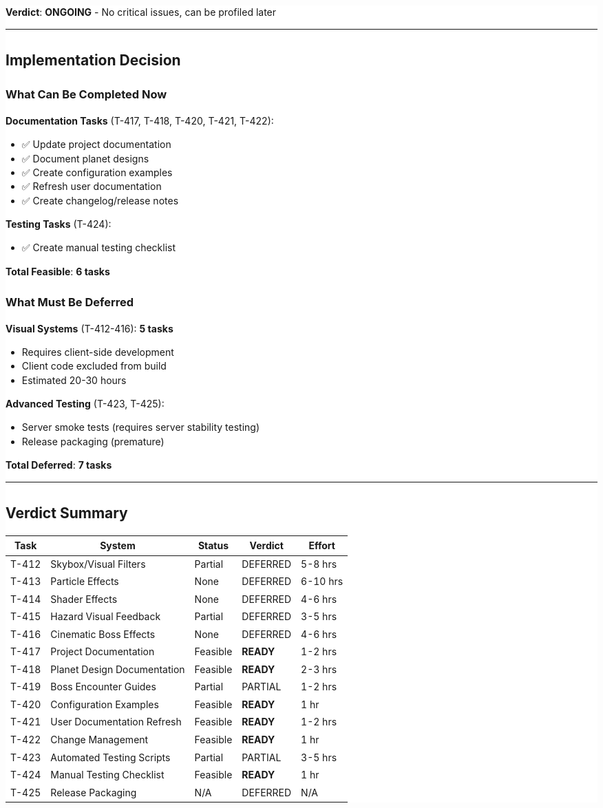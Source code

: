 **Verdict**: **ONGOING** - No critical issues, can be profiled later

---

## Implementation Decision

### What Can Be Completed Now

**Documentation Tasks** (T-417, T-418, T-420, T-421, T-422):

- ✅ Update project documentation
- ✅ Document planet designs
- ✅ Create configuration examples
- ✅ Refresh user documentation
- ✅ Create changelog/release notes

**Testing Tasks** (T-424):

- ✅ Create manual testing checklist

**Total Feasible**: **6 tasks**

### What Must Be Deferred

**Visual Systems** (T-412-416): **5 tasks**

- Requires client-side development
- Client code excluded from build
- Estimated 20-30 hours

**Advanced Testing** (T-423, T-425):

- Server smoke tests (requires server stability testing)
- Release packaging (premature)

**Total Deferred**: **7 tasks**

---

## Verdict Summary

| Task  | System                      | Status   | Verdict   | Effort    |
| ----- | --------------------------- | -------- | --------- | --------- |
| T-412 | Skybox/Visual Filters       | Partial  | DEFERRED  | 5-8 hrs   |
| T-413 | Particle Effects            | None     | DEFERRED  | 6-10 hrs  |
| T-414 | Shader Effects              | None     | DEFERRED  | 4-6 hrs   |
| T-415 | Hazard Visual Feedback      | Partial  | DEFERRED  | 3-5 hrs   |
| T-416 | Cinematic Boss Effects      | None     | DEFERRED  | 4-6 hrs   |
| T-417 | Project Documentation       | Feasible | **READY** | 1-2 hrs   |
| T-418 | Planet Design Documentation | Feasible | **READY** | 2-3 hrs   |
| T-419 | Boss Encounter Guides       | Partial  | PARTIAL   | 1-2 hrs   |
| T-420 | Configuration Examples      | Feasible | **READY** | 1 hr      |
| T-421 | User Documentation Refresh  | Feasible | **READY** | 1-2 hrs   |
| T-422 | Change Management           | Feasible | **READY** | 1 hr      |
| T-423 | Automated Testing Scripts   | Partial  | PARTIAL   | 3-5 hrs   |
| T-424 | Manual Testing Checklist    | Feasible | **READY** | 1 hr      |
| T-425 | Release Packaging           | N/A      | DEFERRED  | N/A       |